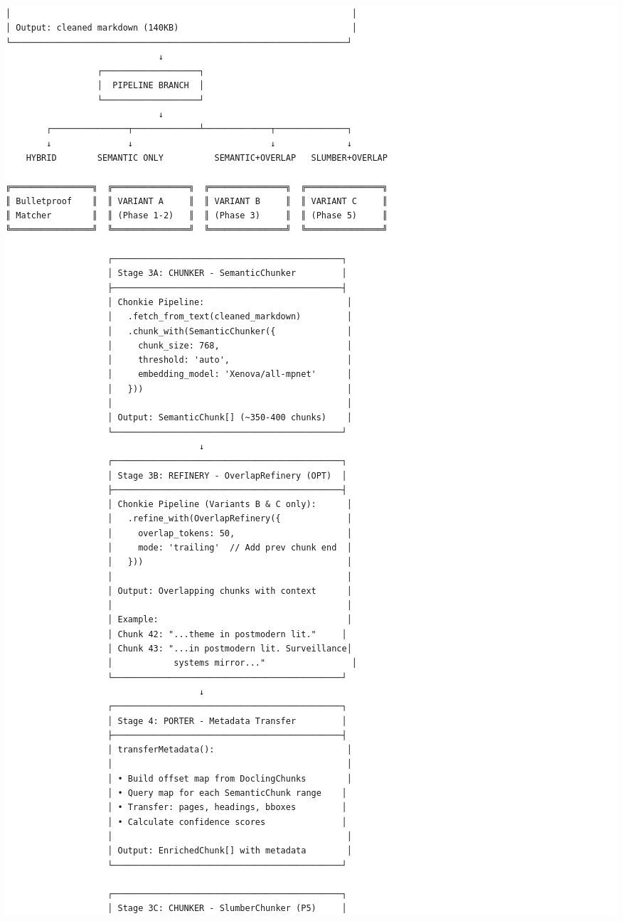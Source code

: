 ```
│                                                                   │
│ Output: cleaned markdown (140KB)                                  │
└──────────────────────────────────────────────────────────────────┘
                              ↓
                  ┌───────────────────┐
                  │  PIPELINE BRANCH  │
                  └───────────────────┘
                              ↓
        ┌───────────────┬─────────────┴─────────────┬──────────────┐
        ↓               ↓                           ↓              ↓
    HYBRID        SEMANTIC ONLY          SEMANTIC+OVERLAP   SLUMBER+OVERLAP

╔════════════════╗  ╔═══════════════╗  ╔═══════════════╗  ╔═══════════════╗
║ Bulletproof    ║  ║ VARIANT A     ║  ║ VARIANT B     ║  ║ VARIANT C     ║
║ Matcher        ║  ║ (Phase 1-2)   ║  ║ (Phase 3)     ║  ║ (Phase 5)     ║
╚════════════════╝  ╚═══════════════╝  ╚═══════════════╝  ╚═══════════════╝

                    ┌─────────────────────────────────────────────┐
                    │ Stage 3A: CHUNKER - SemanticChunker         │
                    ├─────────────────────────────────────────────┤
                    │ Chonkie Pipeline:                            │
                    │   .fetch_from_text(cleaned_markdown)         │
                    │   .chunk_with(SemanticChunker({              │
                    │     chunk_size: 768,                         │
                    │     threshold: 'auto',                       │
                    │     embedding_model: 'Xenova/all-mpnet'      │
                    │   }))                                        │
                    │                                              │
                    │ Output: SemanticChunk[] (~350-400 chunks)    │
                    └─────────────────────────────────────────────┘
                                      ↓
                    ┌─────────────────────────────────────────────┐
                    │ Stage 3B: REFINERY - OverlapRefinery (OPT)  │
                    ├─────────────────────────────────────────────┤
                    │ Chonkie Pipeline (Variants B & C only):      │
                    │   .refine_with(OverlapRefinery({             │
                    │     overlap_tokens: 50,                      │
                    │     mode: 'trailing'  // Add prev chunk end  │
                    │   }))                                        │
                    │                                              │
                    │ Output: Overlapping chunks with context      │
                    │                                              │
                    │ Example:                                     │
                    │ Chunk 42: "...theme in postmodern lit."     │
                    │ Chunk 43: "...in postmodern lit. Surveillance│
                    │            systems mirror..."                 │
                    └─────────────────────────────────────────────┘
                                      ↓
                    ┌─────────────────────────────────────────────┐
                    │ Stage 4: PORTER - Metadata Transfer         │
                    ├─────────────────────────────────────────────┤
                    │ transferMetadata():                          │
                    │                                              │
                    │ • Build offset map from DoclingChunks        │
                    │ • Query map for each SemanticChunk range    │
                    │ • Transfer: pages, headings, bboxes         │
                    │ • Calculate confidence scores               │
                    │                                              │
                    │ Output: EnrichedChunk[] with metadata        │
                    └─────────────────────────────────────────────┘

                    ┌─────────────────────────────────────────────┐
                    │ Stage 3C: CHUNKER - SlumberChunker (P5)     │
```